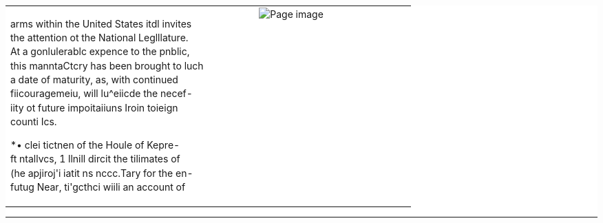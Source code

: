 <table style="width: 100%;"><tr><td style="width: 50%">

  
  
arms within the United States itdl invites  
the attention ot the National Leglllature.  
At a gonlulerablc expence to the pnblic,  
this manntaCtcry has been brought to luch  
a date of maturity, as, with continued  
fiicouragemeiu, will lu^eiicde the necef-  
iity ot future impoitaiiuns Iroin toieign  
counti Ics.  
  
*• clei tictnen of the Houle of Kepre-  
ft ntallvcs, 1 llnill dircit the tilimates of  
(he apjiroj&#x27;i iatit ns nccc.Tary for the en-  
futug Near, ti&#x27;gcthci wiili an account of
</td><td style="width: 50%; max-height: 75%; margin: auto; display: block;">
<img alt="Page image" src="https://iiif.archive.org/image/iiif/2/sim_european-magazine-and-london-review_1801-01_39%2Fsim_european-magazine-and-london-review_1801-01_39_jp2.zip%2Fsim_european-magazine-and-london-review_1801-01_39_jp2%2Fsim_european-magazine-and-london-review_1801-01_39_0065.jp2/pct:20.27027027027027,41.69248644461658,33.96805896805897,15.453137103020914/600,/0/default.jpg"/>
</td>
</tr></table>

---

